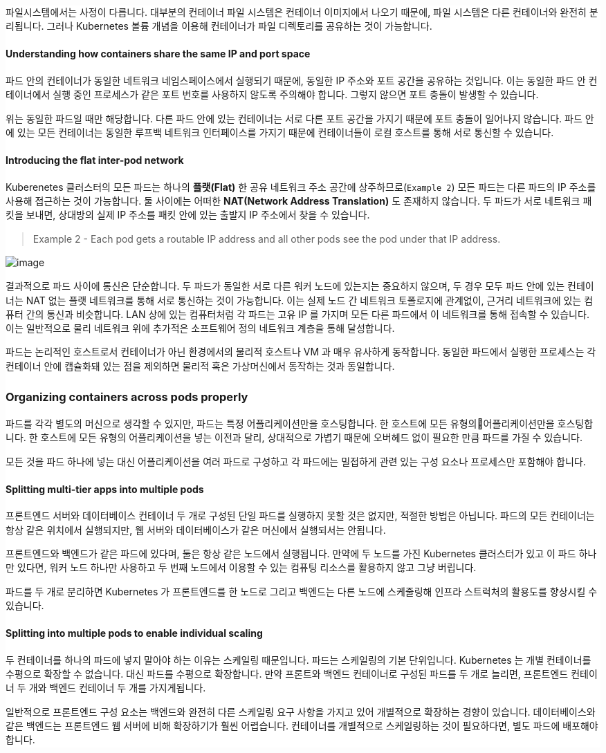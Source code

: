 파일시스템에서는 사정이 다릅니다. 대부분의 컨테이너 파일 시스템은 컨테이너 이미지에서 나오기 때문에, 파일 시스템은 다른 컨테이너와 완전히 분리됩니다. 그러나 Kubernetes 볼륨 개념을 이용해 컨테이너가 파일 디렉토리를 공유하는 것이 가능합니다.

#### Understanding how containers share the same IP and port space

파드 안의 컨테이너가 동일한 네트워크 네임스페이스에서 실행되기 때문에, 동일한 IP 주소와 포트 공간을 공유하는 것입니다. 이는 동일한 파드 안 컨테이너에서 실행 중인 프로세스가 같은 포트 번호를 사용하지 않도록 주의해야 합니다. 그렇지 않으면 포트 충돌이 발생할 수 있습니다.

위는 동일한 파드일 때만 해당합니다. 다른 파드 안에 있는 컨테이너는 서로 다른 포트 공간을 가지기 때문에 포트 충돌이 일어나지 않습니다. 파드 안에 있는 모든 컨테이너는 동일한 루프백 네트워크 인터페이스를 가지기 때문에 컨테이너들이 로컬 호스트를 통해 서로 통신할 수 있습니다.

#### Introducing the flat inter-pod network

Kuberenetes 클러스터의 모든 파드는 하나의 **플랫(Flat)** 한 공유 네트워크 주소 공간에 상주하므로(`Example 2`) 모든 파드는 다른 파드의 IP 주소를 사용해 접근하는 것이 가능합니다. 둘 사이에는 어떠한 **NAT(Network Address Translation)** 도 존재하지 않습니다. 두 파드가 서로 네트워크 패킷을 보내면, 상대방의 실제 IP 주소를 패킷 안에 있는 출발지 IP 주소에서 찾을 수 있습니다.

> Example 2 - Each pod gets a routable IP address and all other pods see the pod under that IP address.

![image](https://user-images.githubusercontent.com/44635266/80281879-35036a00-8749-11ea-8ae1-edd4d9407287.png)

결과적으로 파드 사이에 통신은 단순합니다. 두 파드가 동일한 서로 다른 워커 노드에 있는지는 중요하지 않으며, 두 경우 모두 파드 안에 있는 컨테이너는 NAT 없는 플랫 네트워크를 통해 서로 통신하는 것이 가능합니다. 이는 실제 노드 간 네트워크 토폴로지에 관계없이, 근거리 네트워크에 있는 컴퓨터 간의 통신과 비슷합니다. LAN 상에 있는 컴퓨터처럼 각 파드는 고유 IP 를 가지며 모든 다른 파드에서 이 네트워크를 통해 접속할 수 있습니다. 이는 일반적으로 물리 네트워크 위에 추가적은 소프트웨어 정의 네트워크 계층을 통해 달성합니다.

파드는 논리적인 호스트로서 컨테이너가 아닌 환경에서의 물리적 호스트나 VM 과 매우 유사하게 동작합니다. 동일한 파드에서 실행한 프로세스는 각 컨테이너 안에 캡슐화돼 있는 점을 제외하면 물리적 혹은 가상머신에서 동작하는 것과 동일합니다.

### Organizing containers across pods properly

파드를 각각 별도의 머신으로 생각할 수 있지만, 파드는 특정 어플리케이션만을 호스팅합니다. 한 호스트에 모든 유형의어플리케이션만을 호스팅합니다. 한 호스트에 모든 유형의 어플리케이션을 넣는 이전과 달리, 상대적으로 가볍기 때문에 오버헤드 없이 필요한 만큼 파드를 가질 수 있습니다.

모든 것을 파드 하나에 넣는 대신 어플리케이션을 여러 파드로 구성하고 각 파드에는 밀접하게 관련 있는 구성 요소나 프로세스만 포함해야 합니다.

#### Splitting multi-tier apps into multiple pods

프론트엔드 서버와 데이터베이스 컨테이너 두 개로 구성된 단일 파드를 실행하지 못할 것은 없지만, 적절한 방법은 아닙니다. 파드의 모든 컨테이너는 항상 같은 위치에서 실행되지만, 웹 서버와 데이터베이스가 같은 머신에서 실행되서는 안됩니다. 

프론트엔드와 백엔드가 같은 파드에 있다며, 둘은 항상 같은 노드에서 실행됩니다. 만약에 두 노드를 가진 Kubernetes 클러스터가 있고 이 파드 하나만 있다면, 워커 노드 하나만 사용하고 두 번째 노드에서 이용할 수 있는 컴퓨팅 리소스를 활용하지 않고 그냥 버립니다.

파드를 두 개로 분리하면 Kubernetes 가 프론트엔드를 한 노드로 그리고 백엔드는 다른 노드에 스케줄링해 인프라 스트럭처의 활용도를 향상시킬 수 있습니다.

#### Splitting into multiple pods to enable individual scaling

두 컨테이너를 하나의 파드에 넣지 말아야 하는 이유는 스케일링 때문입니다. 파드는 스케일링의 기본 단위입니다. Kubernetes 는 개별 컨테이너를 수평으로 확장할 수 없습니다. 대신 파드를 수평으로 확장합니다. 만약 프론트와 백엔드 컨테이너로 구성된 파드를 두 개로 늘리면, 프론트엔드 컨테이너 두 개와 백엔드 컨테이너 두 개를 가지게됩니다.

일반적으로 프론트엔드 구성 요소는 백엔드와 완전히 다른 스케일링 요구 사항을 가지고 있어 개별적으로 확장하는 경향이 있습니다. 데이터베이스와 같은 백엔드는 프론트엔드 웹 서버에 비해 확장하기가 훨씬 어렵습니다. 컨테이너를 개별적으로 스케일링하는 것이 필요하다면, 별도 파드에 배포해야 합니다.
